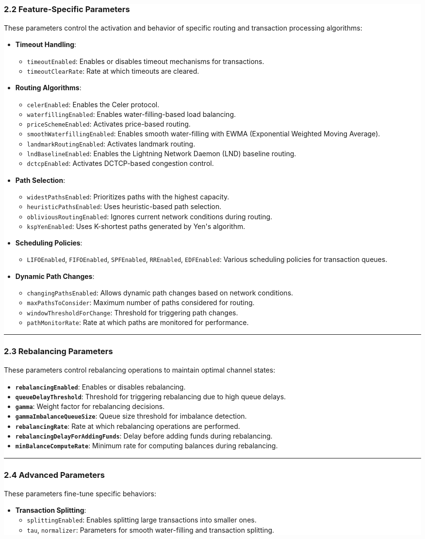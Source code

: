 ### 2.2 **Feature-Specific Parameters**
These parameters control the activation and behavior of specific routing and transaction processing algorithms:

- **Timeout Handling**:
  - `timeoutEnabled`: Enables or disables timeout mechanisms for transactions.
  - `timeoutClearRate`: Rate at which timeouts are cleared.

- **Routing Algorithms**:
  - `celerEnabled`: Enables the Celer protocol.
  - `waterfillingEnabled`: Enables water-filling-based load balancing.
  - `priceSchemeEnabled`: Activates price-based routing.
  - `smoothWaterfillingEnabled`: Enables smooth water-filling with EWMA (Exponential Weighted Moving Average).
  - `landmarkRoutingEnabled`: Activates landmark routing.
  - `lndBaselineEnabled`: Enables the Lightning Network Daemon (LND) baseline routing.
  - `dctcpEnabled`: Activates DCTCP-based congestion control.

- **Path Selection**:
  - `widestPathsEnabled`: Prioritizes paths with the highest capacity.
  - `heuristicPathsEnabled`: Uses heuristic-based path selection.
  - `obliviousRoutingEnabled`: Ignores current network conditions during routing.
  - `kspYenEnabled`: Uses K-shortest paths generated by Yen's algorithm.

- **Scheduling Policies**:
  - `LIFOEnabled`, `FIFOEnabled`, `SPFEnabled`, `RREnabled`, `EDFEnabled`: Various scheduling policies for transaction queues.

- **Dynamic Path Changes**:
  - `changingPathsEnabled`: Allows dynamic path changes based on network conditions.
  - `maxPathsToConsider`: Maximum number of paths considered for routing.
  - `windowThresholdForChange`: Threshold for triggering path changes.
  - `pathMonitorRate`: Rate at which paths are monitored for performance.

---

### 2.3 **Rebalancing Parameters**
These parameters control rebalancing operations to maintain optimal channel states:

- **`rebalancingEnabled`**: Enables or disables rebalancing.
- **`queueDelayThreshold`**: Threshold for triggering rebalancing due to high queue delays.
- **`gamma`**: Weight factor for rebalancing decisions.
- **`gammaImbalanceQueueSize`**: Queue size threshold for imbalance detection.
- **`rebalancingRate`**: Rate at which rebalancing operations are performed.
- **`rebalancingDelayForAddingFunds`**: Delay before adding funds during rebalancing.
- **`minBalanceComputeRate`**: Minimum rate for computing balances during rebalancing.

---

### 2.4 **Advanced Parameters**
These parameters fine-tune specific behaviors:

- **Transaction Splitting**:
  - `splittingEnabled`: Enables splitting large transactions into smaller ones.
  - `tau`, `normalizer`: Parameters for smooth water-filling and transaction splitting.

